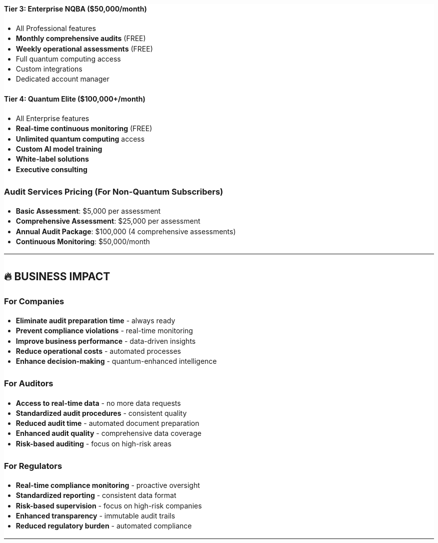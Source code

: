 #### **Tier 3: Enterprise NQBA ($50,000/month)**
- All Professional features
- **Monthly comprehensive audits** (FREE)
- **Weekly operational assessments** (FREE)
- Full quantum computing access
- Custom integrations
- Dedicated account manager

#### **Tier 4: Quantum Elite ($100,000+/month)**
- All Enterprise features
- **Real-time continuous monitoring** (FREE)
- **Unlimited quantum computing** access
- **Custom AI model training**
- **White-label solutions**
- **Executive consulting**

### **Audit Services Pricing (For Non-Quantum Subscribers)**
- **Basic Assessment**: $5,000 per assessment
- **Comprehensive Assessment**: $25,000 per assessment
- **Annual Audit Package**: $100,000 (4 comprehensive assessments)
- **Continuous Monitoring**: $50,000/month

---

## 🔥 **BUSINESS IMPACT**

### **For Companies**
- **Eliminate audit preparation time** - always ready
- **Prevent compliance violations** - real-time monitoring
- **Improve business performance** - data-driven insights
- **Reduce operational costs** - automated processes
- **Enhance decision-making** - quantum-enhanced intelligence

### **For Auditors**
- **Access to real-time data** - no more data requests
- **Standardized audit procedures** - consistent quality
- **Reduced audit time** - automated document preparation
- **Enhanced audit quality** - comprehensive data coverage
- **Risk-based auditing** - focus on high-risk areas

### **For Regulators**
- **Real-time compliance monitoring** - proactive oversight
- **Standardized reporting** - consistent data format
- **Risk-based supervision** - focus on high-risk companies
- **Enhanced transparency** - immutable audit trails
- **Reduced regulatory burden** - automated compliance

---
